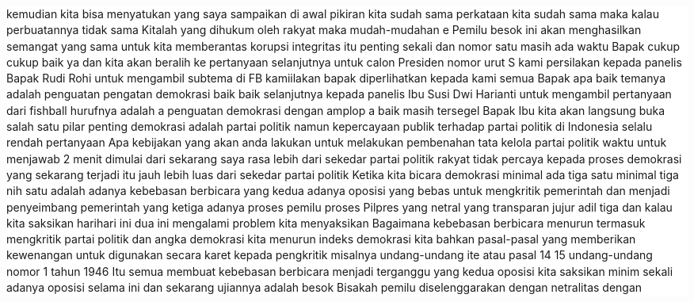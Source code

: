 kemudian kita bisa menyatukan yang saya
sampaikan di awal pikiran kita sudah
sama perkataan kita sudah sama maka
kalau perbuatannya tidak sama Kitalah
yang dihukum oleh rakyat maka
mudah-mudahan e Pemilu besok ini akan
menghasilkan semangat yang sama untuk
kita memberantas korupsi integritas itu
penting sekali dan nomor satu masih ada
waktu Bapak cukup cukup baik ya dan kita
akan beralih ke pertanyaan selanjutnya
untuk calon Presiden nomor urut S kami
persilakan kepada panelis Bapak Rudi
Rohi untuk mengambil subtema di FB
kamiilakan
bapak
diperlihatkan kepada kami semua Bapak
apa baik temanya adalah penguatan
pengatan
demokrasi baik baik selanjutnya kepada
panelis Ibu Susi Dwi Harianti untuk
mengambil pertanyaan dari
fishball hurufnya adalah
a penguatan demokrasi dengan amplop a
baik masih tersegel Bapak Ibu kita akan
langsung
buka salah satu pilar penting demokrasi
adalah partai
politik namun kepercayaan publik
terhadap partai politik di Indonesia
selalu rendah pertanyaan Apa kebijakan
yang akan anda lakukan untuk melakukan
pembenahan tata kelola partai politik
waktu untuk menjawab 2 menit dimulai
dari
sekarang saya rasa lebih dari sekedar
partai politik rakyat tidak percaya
kepada proses demokrasi yang sekarang
terjadi itu jauh lebih luas dari sekedar
partai politik Ketika kita bicara
demokrasi minimal ada tiga satu minimal
tiga nih satu adalah adanya kebebasan
berbicara yang kedua adanya oposisi yang
bebas untuk mengkritik pemerintah dan
menjadi penyeimbang pemerintah yang
ketiga adanya proses pemilu proses
Pilpres yang netral yang transparan
jujur adil tiga dan kalau kita saksikan
harihari ini dua ini mengalami problem
kita menyaksikan Bagaimana kebebasan
berbicara menurun termasuk mengkritik
partai politik dan angka demokrasi kita
menurun indeks demokrasi kita bahkan
pasal-pasal yang
memberikan kewenangan untuk digunakan
secara karet kepada pengkritik misalnya
undang-undang ite atau pasal
14 15 undang-undang nomor 1 tahun 1946
Itu semua membuat kebebasan berbicara
menjadi terganggu yang kedua oposisi
kita saksikan minim sekali adanya
oposisi selama ini dan sekarang ujiannya
adalah besok Bisakah pemilu
diselenggarakan dengan netralitas dengan